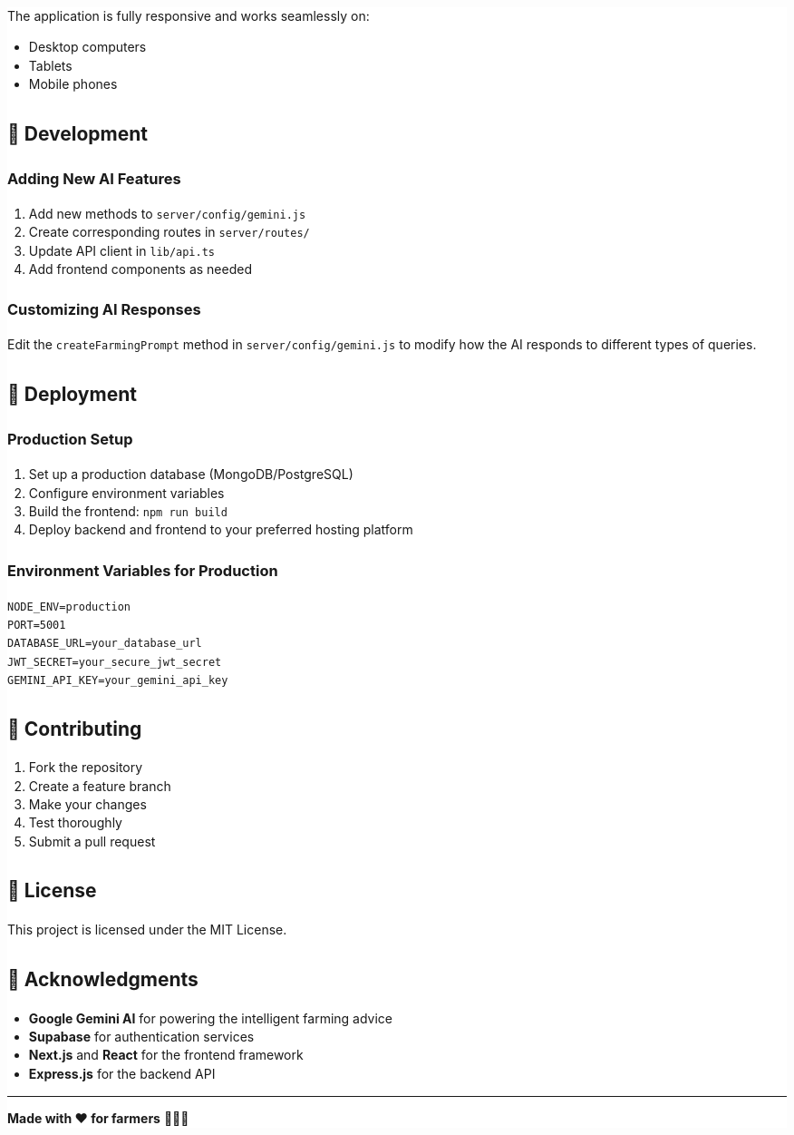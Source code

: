 The application is fully responsive and works seamlessly on:
- Desktop computers
- Tablets
- Mobile phones

## 🔧 Development

### Adding New AI Features
1. Add new methods to `server/config/gemini.js`
2. Create corresponding routes in `server/routes/`
3. Update API client in `lib/api.ts`
4. Add frontend components as needed

### Customizing AI Responses
Edit the `createFarmingPrompt` method in `server/config/gemini.js` to modify how the AI responds to different types of queries.

## 🚀 Deployment

### Production Setup
1. Set up a production database (MongoDB/PostgreSQL)
2. Configure environment variables
3. Build the frontend: `npm run build`
4. Deploy backend and frontend to your preferred hosting platform

### Environment Variables for Production
```env
NODE_ENV=production
PORT=5001
DATABASE_URL=your_database_url
JWT_SECRET=your_secure_jwt_secret
GEMINI_API_KEY=your_gemini_api_key
```

## 🤝 Contributing

1. Fork the repository
2. Create a feature branch
3. Make your changes
4. Test thoroughly
5. Submit a pull request

## 📄 License

This project is licensed under the MIT License.

## 🙏 Acknowledgments

- **Google Gemini AI** for powering the intelligent farming advice
- **Supabase** for authentication services
- **Next.js** and **React** for the frontend framework
- **Express.js** for the backend API

---

**Made with ❤️ for farmers** 🌾👨‍🌾
